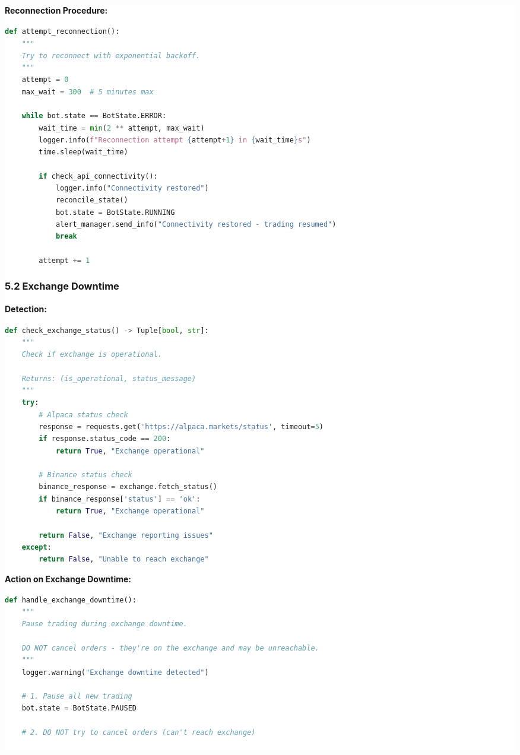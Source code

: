 **Reconnection Procedure:**
```python
def attempt_reconnection():
    """
    Try to reconnect with exponential backoff.
    """
    attempt = 0
    max_wait = 300  # 5 minutes max
    
    while bot.state == BotState.ERROR:
        wait_time = min(2 ** attempt, max_wait)
        logger.info(f"Reconnection attempt {attempt+1} in {wait_time}s")
        time.sleep(wait_time)
        
        if check_api_connectivity():
            logger.info("Connectivity restored")
            reconcile_state()
            bot.state = BotState.RUNNING
            alert_manager.send_info("Connectivity restored - trading resumed")
            break
        
        attempt += 1
```

### 5.2 Exchange Downtime

**Detection:**
```python
def check_exchange_status() -> Tuple[bool, str]:
    """
    Check if exchange is operational.
    
    Returns: (is_operational, status_message)
    """
    try:
        # Alpaca status check
        response = requests.get('https://alpaca.markets/status', timeout=5)
        if response.status_code == 200:
            return True, "Exchange operational"
        
        # Binance status check
        binance_response = exchange.fetch_status()
        if binance_response['status'] == 'ok':
            return True, "Exchange operational"
        
        return False, "Exchange reporting issues"
    except:
        return False, "Unable to reach exchange"
```

**Action on Exchange Downtime:**
```python
def handle_exchange_downtime():
    """
    Pause trading during exchange downtime.
    
    DO NOT cancel orders - they're on the exchange and may be unreachable.
    """
    logger.warning("Exchange downtime detected")
    
    # 1. Pause all new trading
    bot.state = BotState.PAUSED
    
    # 2. DO NOT try to cancel orders (can't reach exchange)
    
```